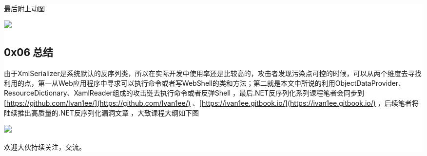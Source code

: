 最后附上动图

[![](https://p1.ssl.qhimg.com/dm/1024_502_/t019d3f80af67c8a7f5.gif)](https://p1.ssl.qhimg.com/dm/1024_502_/t019d3f80af67c8a7f5.gif)



## 0x06 总结

由于XmlSerializer是系统默认的反序列类，所以在实际开发中使用率还是比较高的，攻击者发现污染点可控的时候，可以从两个维度去寻找利用的点，第一从Web应用程序中寻求可以执行命令或者写WebShell的类和方法；第二就是本文中所说的利用ObjectDataProvider、ResourceDictionary、XamlReader组成的攻击链去执行命令或者反弹Shell ，最后.NET反序列化系列课程笔者会同步到 [https://github.com/Ivan1ee/](https://github.com/Ivan1ee/) 、[https://ivan1ee.gitbook.io/](https://ivan1ee.gitbook.io/) ，后续笔者将陆续推出高质量的.NET反序列化漏洞文章 ，大致课程大纲如下图

[![](https://p1.ssl.qhimg.com/t01ea2cda9e941084d3.png)](https://p1.ssl.qhimg.com/t01ea2cda9e941084d3.png)

欢迎大伙持续关注，交流。
